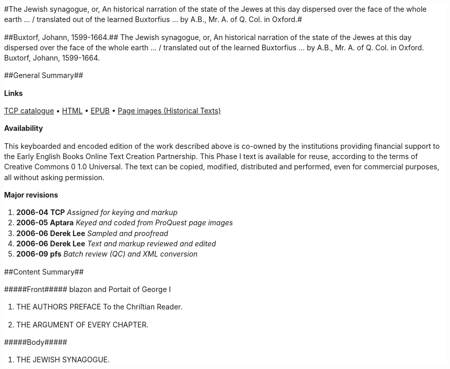 #The Jewish synagogue, or, An historical narration of the state of the Jewes at this day dispersed over the face of the whole earth ... / translated out of the learned Buxtorfius ... by A.B., Mr. A. of Q. Col. in Oxford.#

##Buxtorf, Johann, 1599-1664.##
The Jewish synagogue, or, An historical narration of the state of the Jewes at this day dispersed over the face of the whole earth ... / translated out of the learned Buxtorfius ... by A.B., Mr. A. of Q. Col. in Oxford.
Buxtorf, Johann, 1599-1664.

##General Summary##

**Links**

[TCP catalogue](http://www.ota.ox.ac.uk/tcp/)  • 
[HTML](http://tei.it.ox.ac.uk/tcp/Texts-HTML/free/A30/A30785.html)  • 
[EPUB](http://tei.it.ox.ac.uk/tcp/Texts-EPUB/free/A30/A30785.epub) • 
[Page images (Historical Texts)](https://data.historicaltexts.jisc.ac.uk/view?pubId=eebo-07916280e&pageId=eebo-07916280e-40423-1)

**Availability**

This keyboarded and encoded edition of the
	       work described above is co-owned by the institutions
	       providing financial support to the Early English Books
	       Online Text Creation Partnership. This Phase I text is
	       available for reuse, according to the terms of Creative
	       Commons 0 1.0 Universal. The text can be copied,
	       modified, distributed and performed, even for
	       commercial purposes, all without asking permission.

**Major revisions**

1. __2006-04__ __TCP__ *Assigned for keying and markup*
1. __2006-05__ __Aptara__ *Keyed and coded from ProQuest page images*
1. __2006-06__ __Derek Lee__ *Sampled and proofread*
1. __2006-06__ __Derek Lee__ *Text and markup reviewed and edited*
1. __2006-09__ __pfs__ *Batch review (QC) and XML conversion*

##Content Summary##

#####Front#####
blazon and Portait of George I
1. THE AUTHORS
PREFACE
To the Chriſtian Reader.

1. THE
ARGUMENT
OF EVERY
CHAPTER.

#####Body#####

1. THE JEWISH
SYNAGOGUE.
